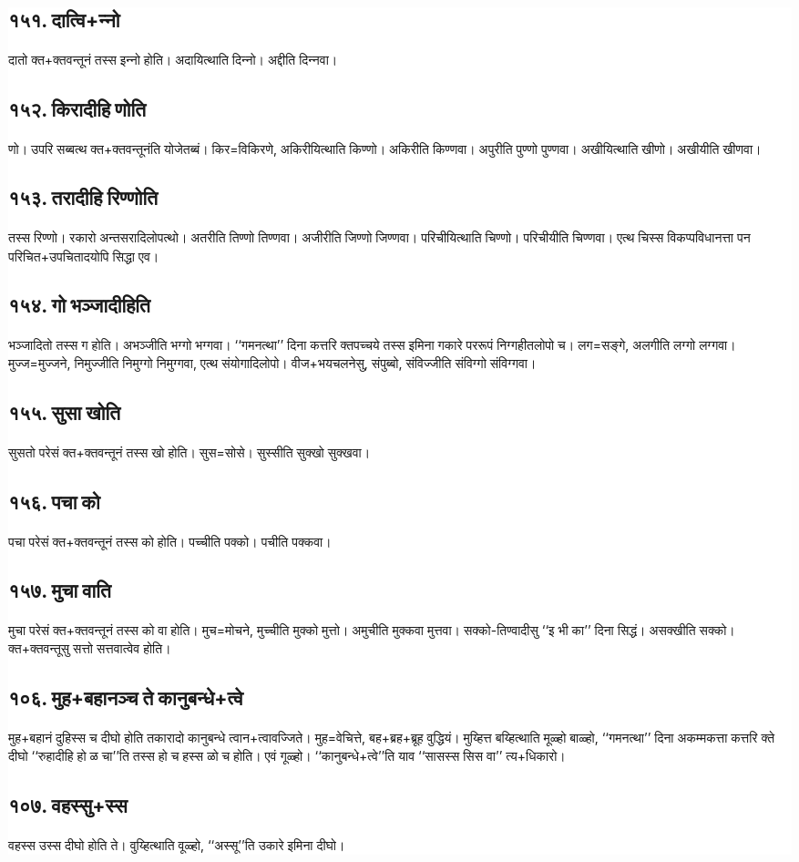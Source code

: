 
## १५१. दात्वि+न्‍नो

दातो क्त+क्तवन्तूनं तस्स इन्‍नो होति। अदायित्थाति दिन्‍नो। अद्दीति दिन्‍नवा।  


## १५२. किरादीहि णोति

णो। उपरि सब्बत्थ क्त+क्तवन्तूनंति योजेतब्बं। किर=विकिरणे, अकिरीयित्थाति किण्णो। अकिरीति किण्णवा। अपुरीति पुण्णो पुण्णवा। अखीयित्थाति खीणो। अखीयीति खीणवा।  


## १५३. तरादीहि रिण्णोति

तस्स रिण्णो। रकारो अन्तसरादिलोपत्थो। अतरीति तिण्णो तिण्णवा। अजीरीति जिण्णो जिण्णवा। परिचीयित्थाति चिण्णो। परिचीयीति चिण्णवा। एत्थ चिस्स विकप्पविधानत्ता पन परिचित+उपचितादयोपि सिद्धा एव।  


## १५४. गो भञ्‍जादीहिति

भञ्‍जादितो तस्स ग होति। अभञ्‍जीति भग्गो भग्गवा। ‘‘गमनत्था’’ दिना कत्तरि क्तपच्‍चये तस्स इमिना गकारे पररूपं निग्गहीतलोपो च। लग=सङ्गे, अलगीति लग्गो लग्गवा। मुज्‍ज=मुज्‍जने, निमुज्‍जीति निमुग्गो निमुग्गवा, एत्थ संयोगादिलोपो। वीज+भयचलनेसु, संपुब्बो, संविज्‍जीति संविग्गो संविग्गवा।  


## १५५. सुसा खोति

सुसतो परेसं क्त+क्तवन्तूनं तस्स खो होति। सुस=सोसे। सुस्सीति सुक्खो सुक्खवा।  


## १५६. पचा को

पचा परेसं क्त+क्तवन्तूनं तस्स को होति। पच्‍चीति पक्‍को। पचीति पक्‍कवा।  


## १५७. मुचा वाति

मुचा परेसं क्त+क्तवन्तूनं तस्स को वा होति। मुच=मोचने, मुच्‍चीति मुक्‍को मुत्तो। अमुचीति मुक्‍कवा मुत्तवा। सक्‍को-तिण्वादीसु ‘‘इ भी का’’ दिना सिद्धं। असक्खीति सक्‍को। क्त+क्तवन्तूसु सत्तो सत्तवात्वेव होति।  


## १०६. मुह+बहानञ्‍च ते कानुबन्धे+त्वे

मुह+बहानं दुहिस्स च दीघो होति तकारादो कानुबन्धे त्वान+त्वावज्‍जिते। मुह=वेचित्ते, बह+ब्रह+ब्रूह वुद्धियं। मुय्हित्त बय्हित्थाति मूळ्हो बाळ्हो, ‘‘गमनत्था’’ दिना अकम्मकत्ता कत्तरि क्ते दीघो ‘‘रुहादीहि हो ळ चा’’ति तस्स हो च हस्स ळो च होति। एवं गूळ्हो। ‘‘कानुबन्धे+त्वे’’ति याव ‘‘सासस्स सिस वा’’ त्य+धिकारो।  


## १०७. वहस्सु+स्स

वहस्स उस्स दीघो होति ते। वुय्हित्थाति वूळ्हो, ‘‘अस्सू’’ति उकारे इमिना दीघो।  
